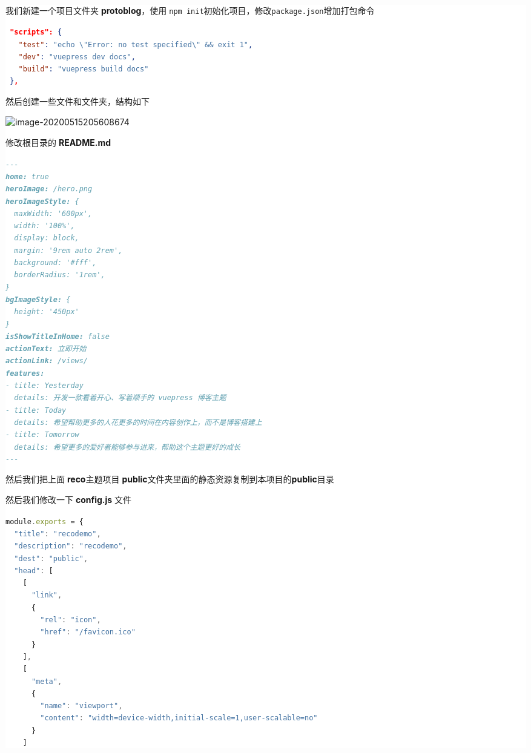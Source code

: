 我们新建一个项目文件夹 **protoblog**，使用 `npm init`初始化项目，修改`package.json`增加打包命令

```json
 "scripts": {
   "test": "echo \"Error: no test specified\" && exit 1",
   "dev": "vuepress dev docs",
   "build": "vuepress build docs"
 },
```

然后创建一些文件和文件夹，结构如下

![image-20200515205608674](https://img.lookroot.cn/blog/202005/15/205609-239671.png)

修改根目录的 **README.md**

```markdown
---
home: true
heroImage: /hero.png
heroImageStyle: {
  maxWidth: '600px',
  width: '100%',
  display: block,
  margin: '9rem auto 2rem',
  background: '#fff',
  borderRadius: '1rem',
}
bgImageStyle: {
  height: '450px'
}
isShowTitleInHome: false
actionText: 立即开始
actionLink: /views/
features:
- title: Yesterday
  details: 开发一款看着开心、写着顺手的 vuepress 博客主题
- title: Today
  details: 希望帮助更多的人花更多的时间在内容创作上，而不是博客搭建上
- title: Tomorrow
  details: 希望更多的爱好者能够参与进来，帮助这个主题更好的成长
---
```

然后我们把上面 **reco**主题项目 **public**文件夹里面的静态资源复制到本项目的**public**目录

然后我们修改一下 **config.js** 文件

```javascript
module.exports = {
  "title": "recodemo",
  "description": "recodemo",
  "dest": "public",
  "head": [
    [
      "link",
      {
        "rel": "icon",
        "href": "/favicon.ico"
      }
    ],
    [
      "meta",
      {
        "name": "viewport",
        "content": "width=device-width,initial-scale=1,user-scalable=no"
      }
    ]
```